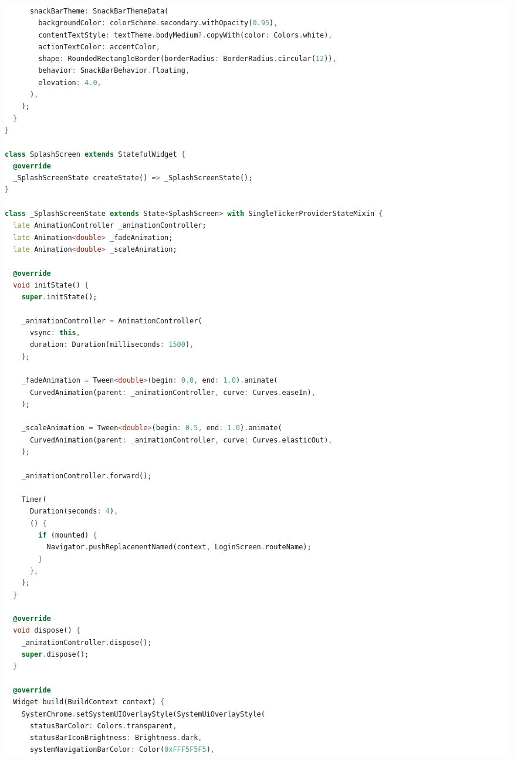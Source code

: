 ```dart
      snackBarTheme: SnackBarThemeData(
        backgroundColor: colorScheme.secondary.withOpacity(0.95),
        contentTextStyle: textTheme.bodyMedium?.copyWith(color: Colors.white),
        actionTextColor: accentColor,
        shape: RoundedRectangleBorder(borderRadius: BorderRadius.circular(12)),
        behavior: SnackBarBehavior.floating,
        elevation: 4.0,
      ),
    );
  }
}

class SplashScreen extends StatefulWidget {
  @override
  _SplashScreenState createState() => _SplashScreenState();
}

class _SplashScreenState extends State<SplashScreen> with SingleTickerProviderStateMixin {
  late AnimationController _animationController;
  late Animation<double> _fadeAnimation;
  late Animation<double> _scaleAnimation;

  @override
  void initState() {
    super.initState();

    _animationController = AnimationController(
      vsync: this,
      duration: Duration(milliseconds: 1500),
    );

    _fadeAnimation = Tween<double>(begin: 0.0, end: 1.0).animate(
      CurvedAnimation(parent: _animationController, curve: Curves.easeIn),
    );

    _scaleAnimation = Tween<double>(begin: 0.5, end: 1.0).animate(
      CurvedAnimation(parent: _animationController, curve: Curves.elasticOut),
    );

    _animationController.forward();

    Timer(
      Duration(seconds: 4),
      () {
        if (mounted) {
          Navigator.pushReplacementNamed(context, LoginScreen.routeName);
        }
      },
    );
  }

  @override
  void dispose() {
    _animationController.dispose();
    super.dispose();
  }

  @override
  Widget build(BuildContext context) {
    SystemChrome.setSystemUIOverlayStyle(SystemUiOverlayStyle(
      statusBarColor: Colors.transparent,
      statusBarIconBrightness: Brightness.dark,
      systemNavigationBarColor: Color(0xFFF5F5F5),
```